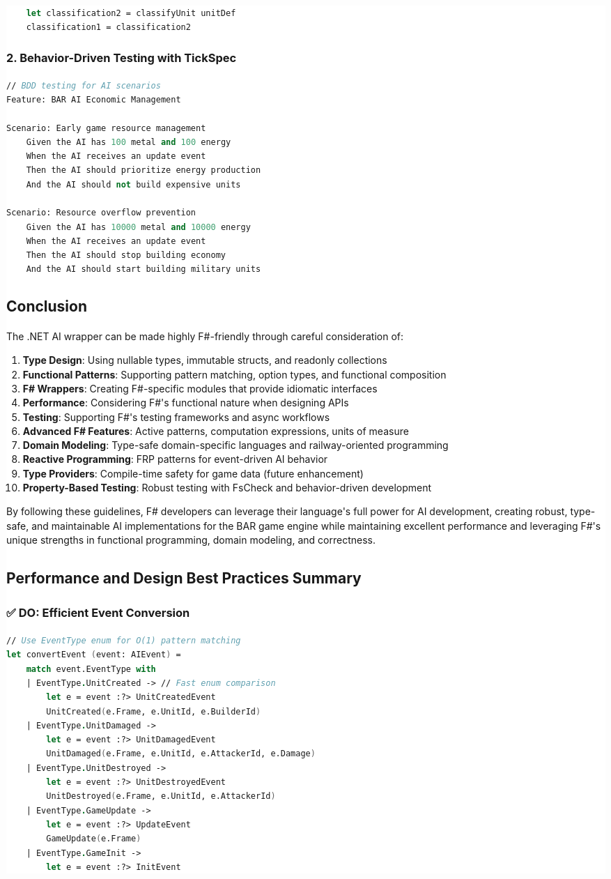 ```fsharp
    let classification2 = classifyUnit unitDef
    classification1 = classification2
```

### 2. Behavior-Driven Testing with TickSpec

```fsharp
// BDD testing for AI scenarios
Feature: BAR AI Economic Management

Scenario: Early game resource management
    Given the AI has 100 metal and 100 energy
    When the AI receives an update event
    Then the AI should prioritize energy production
    And the AI should not build expensive units

Scenario: Resource overflow prevention
    Given the AI has 10000 metal and 10000 energy
    When the AI receives an update event  
    Then the AI should stop building economy
    And the AI should start building military units
```

## Conclusion

The .NET AI wrapper can be made highly F#-friendly through careful consideration of:

1. **Type Design**: Using nullable types, immutable structs, and readonly collections
2. **Functional Patterns**: Supporting pattern matching, option types, and functional composition
3. **F# Wrappers**: Creating F#-specific modules that provide idiomatic interfaces
4. **Performance**: Considering F#'s functional nature when designing APIs
5. **Testing**: Supporting F#'s testing frameworks and async workflows
6. **Advanced F# Features**: Active patterns, computation expressions, units of measure
7. **Domain Modeling**: Type-safe domain-specific languages and railway-oriented programming
8. **Reactive Programming**: FRP patterns for event-driven AI behavior
9. **Type Providers**: Compile-time safety for game data (future enhancement)
10. **Property-Based Testing**: Robust testing with FsCheck and behavior-driven development

By following these guidelines, F# developers can leverage their language's full power for AI development, creating robust, type-safe, and maintainable AI implementations for the BAR game engine while maintaining excellent performance and leveraging F#'s unique strengths in functional programming, domain modeling, and correctness.

## Performance and Design Best Practices Summary

### ✅ DO: Efficient Event Conversion
```fsharp
// Use EventType enum for O(1) pattern matching
let convertEvent (event: AIEvent) =
    match event.EventType with
    | EventType.UnitCreated -> // Fast enum comparison
        let e = event :?> UnitCreatedEvent
        UnitCreated(e.Frame, e.UnitId, e.BuilderId)
    | EventType.UnitDamaged ->
        let e = event :?> UnitDamagedEvent
        UnitDamaged(e.Frame, e.UnitId, e.AttackerId, e.Damage)
    | EventType.UnitDestroyed ->
        let e = event :?> UnitDestroyedEvent
        UnitDestroyed(e.Frame, e.UnitId, e.AttackerId)
    | EventType.GameUpdate ->
        let e = event :?> UpdateEvent
        GameUpdate(e.Frame)
    | EventType.GameInit ->
        let e = event :?> InitEvent
```